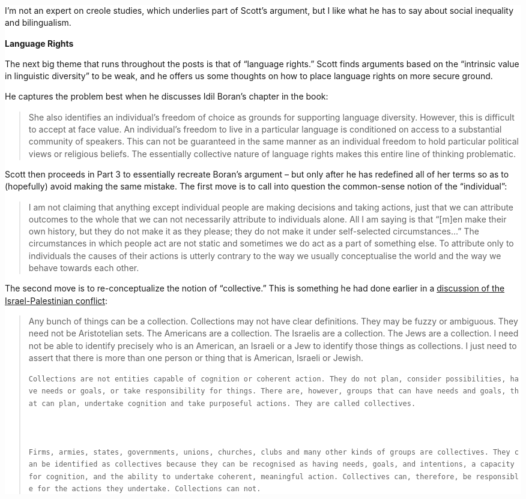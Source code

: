 

I&#8217;m not an expert on creole studies, which underlies part of Scott&#8217;s argument, but I like what he has to say about social inequality and bilingualism.

**Language Rights**

The next big theme that runs throughout the posts is that of &#8220;language rights.&#8221; Scott finds arguments based on the &#8220;intrinsic value in linguistic diversity&#8221; to be weak, and he offers us some thoughts on how to place language rights on more secure ground.

He captures the problem best when he discusses Idil Boran&#8217;s chapter in the book:


>   She also identifies an individual&#8217;s freedom of choice as grounds for supporting language diversity. However, this is difficult to accept at face value. An individual&#8217;s freedom to live in a particular language is conditioned on access to a substantial community of speakers. This can not be guaranteed in the same manner as an individual freedom to hold particular political views or religious beliefs. The essentially collective nature of language rights makes this entire line of thinking problematic.


Scott then proceeds in Part 3 to essentially recreate Boran&#8217;s argument &#8211; but only after he has redefined all of her terms so as to (hopefully) avoid making the same mistake. The first move is to call into question the common-sense notion of the &#8220;individual&#8221;:


>   I am not claiming that anything except individual people are making decisions and taking actions, just that we can attribute outcomes to the whole that we can not necessarily attribute to individuals alone. All I am saying is that &#8220;[m]en make their own history, but they do not make it as they please; they do not make it under self-selected circumstances&#8230;&#8221; The circumstances in which people act are not static and sometimes we do act as a part of something else. To attribute only to individuals the causes of their actions is utterly contrary to the way we usually conceptualise the world and the way we behave towards each other.


The second move is to re-conceptualize the notion of &#8220;collective.&#8221; This is something he had done earlier in a <a href="http://pedantry.blogspot.com/2003_06_08_pedantry_archive.html#95439015" onclick="_gaq.push(['_trackEvent', 'outbound-article', 'http://pedantry.blogspot.com/2003_06_08_pedantry_archive.html#95439015', 'discussion of the Israel-Palestinian conflict']);" >discussion of the Israel-Palestinian conflict</a>:


>   Any bunch of things can be a collection. Collections may not have clear definitions. They may be fuzzy or ambiguous. They need not be Aristotelian sets. The Americans are a collection. The Israelis are a collection. The Jews are a collection. I need not be able to identify precisely who is an American, an Israeli or a Jew to identify those things as collections. I just need to assert that there is more than one person or thing that is American, Israeli or Jewish. 
>   
>   
>     Collections are not entities capable of cognition or coherent action. They do not plan, consider possibilities, have needs or goals, or take responsibility for things. There are, however, groups that can have needs and goals, that can plan, undertake cognition and take purposeful actions. They are called collectives.
>   
>   
>   
>     Firms, armies, states, governments, unions, churches, clubs and many other kinds of groups are collectives. They can be identified as collectives because they can be recognised as having needs, goals, and intentions, a capacity for cognition, and the ability to undertake coherent, meaningful action. Collectives can, therefore, be responsible for the actions they undertake. Collections can not.
>   
